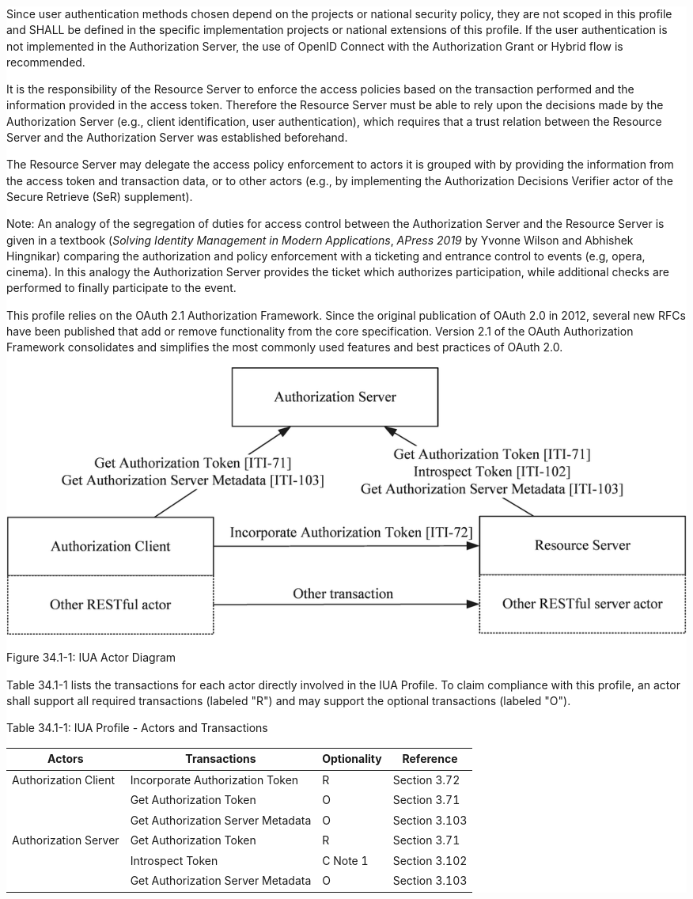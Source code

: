 Since user authentication methods chosen depend on the projects or national security policy, they are not scoped in this profile and SHALL be defined in the specific implementation projects or national extensions of this profile. If the user authentication is not implemented in the Authorization Server, the use of OpenID Connect with the Authorization Grant or Hybrid flow is recommended.

It is the responsibility of the Resource Server to enforce the access policies based on the transaction performed and the information provided in the access token. Therefore the Resource Server must be able to rely upon the decisions made by the Authorization Server (e.g., client identification, user authentication), which requires that a trust relation between the Resource Server and the Authorization Server was established beforehand.  

The Resource Server may delegate the access policy enforcement to actors it is grouped with by providing the information from the access token and transaction data, or to other actors (e.g., by implementing the Authorization Decisions Verifier actor of the Secure Retrieve (SeR) supplement).

Note: An analogy of the segregation of duties for access control between the Authorization Server and the Resource Server is given in a  textbook (*Solving Identity Management in Modern Applications*, *APress 2019* by Yvonne Wilson and Abhishek Hingnikar) comparing the authorization and policy enforcement with a ticketing and entrance control to events (e.g, opera, cinema). In this analogy the Authorization Server provides the ticket which authorizes participation, while additional checks are performed to finally participate to the event.  

This profile relies on the OAuth 2.1 Authorization Framework. Since the original publication of OAuth 2.0 in 2012, several new RFCs have been published that add or remove functionality from the core specification. Version 2.1 of the OAuth Authorization Framework consolidates and simplifies the most commonly used features and best practices of OAuth 2.0.

![IUA Actor Diagram](media/1.2_IUA-actor-diagram.png)

Figure 34.1-1: IUA Actor Diagram

Table 34.1-1 lists the transactions for each actor directly involved in the IUA Profile. To claim compliance with this profile, an actor shall support all required transactions (labeled "R") and may support the optional transactions (labeled "O").

Table 34.1-1: IUA Profile - Actors and Transactions

|Actors               |Transactions                      |Optionality	|Reference      
|----                 |----                              |---        	|-----          
|Authorization Client |Incorporate Authorization Token   |R          	|Section 3.72
|                     |Get Authorization Token           |O          	|Section 3.71
|                     |Get Authorization Server Metadata |O           |Section 3.103
|Authorization Server |Get Authorization Token           |R          	|Section 3.71
|                     |Introspect Token                  |C  Note 1  	|Section 3.102
|                     |Get Authorization Server Metadata |O           |Section 3.103